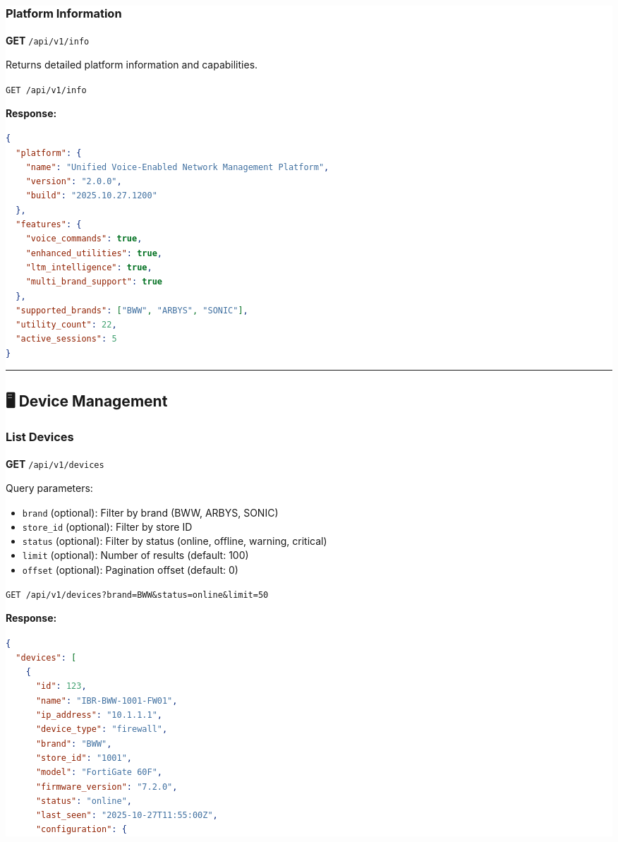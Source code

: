 ```json
```

### Platform Information

**GET** `/api/v1/info`

Returns detailed platform information and capabilities.

```http
GET /api/v1/info
```

**Response:**
```json
{
  "platform": {
    "name": "Unified Voice-Enabled Network Management Platform",
    "version": "2.0.0",
    "build": "2025.10.27.1200"
  },
  "features": {
    "voice_commands": true,
    "enhanced_utilities": true,
    "ltm_intelligence": true,
    "multi_brand_support": true
  },
  "supported_brands": ["BWW", "ARBYS", "SONIC"],
  "utility_count": 22,
  "active_sessions": 5
}
```

---

## 🖥️ Device Management

### List Devices

**GET** `/api/v1/devices`

Query parameters:
- `brand` (optional): Filter by brand (BWW, ARBYS, SONIC)
- `store_id` (optional): Filter by store ID
- `status` (optional): Filter by status (online, offline, warning, critical)
- `limit` (optional): Number of results (default: 100)
- `offset` (optional): Pagination offset (default: 0)

```http
GET /api/v1/devices?brand=BWW&status=online&limit=50
```

**Response:**
```json
{
  "devices": [
    {
      "id": 123,
      "name": "IBR-BWW-1001-FW01",
      "ip_address": "10.1.1.1",
      "device_type": "firewall",
      "brand": "BWW",
      "store_id": "1001",
      "model": "FortiGate 60F",
      "firmware_version": "7.2.0",
      "status": "online",
      "last_seen": "2025-10-27T11:55:00Z",
      "configuration": {
```